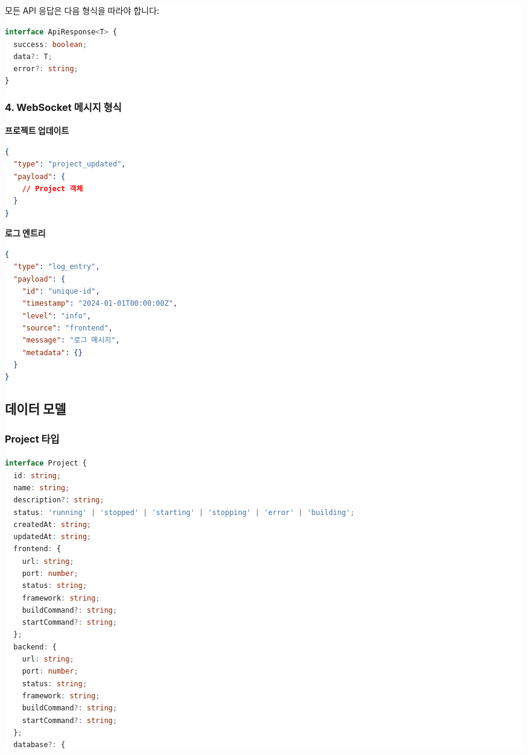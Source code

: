모든 API 응답은 다음 형식을 따라야 합니다:

```typescript
interface ApiResponse<T> {
  success: boolean;
  data?: T;
  error?: string;
}
```

### 4. WebSocket 메시지 형식

**프로젝트 업데이트**
```json
{
  "type": "project_updated",
  "payload": {
    // Project 객체
  }
}
```

**로그 엔트리**
```json
{
  "type": "log_entry",
  "payload": {
    "id": "unique-id",
    "timestamp": "2024-01-01T00:00:00Z",
    "level": "info",
    "source": "frontend",
    "message": "로그 메시지",
    "metadata": {}
  }
}
```

## 데이터 모델

### Project 타입

```typescript
interface Project {
  id: string;
  name: string;
  description?: string;
  status: 'running' | 'stopped' | 'starting' | 'stopping' | 'error' | 'building';
  createdAt: string;
  updatedAt: string;
  frontend: {
    url: string;
    port: number;
    status: string;
    framework: string;
    buildCommand?: string;
    startCommand?: string;
  };
  backend: {
    url: string;
    port: number;
    status: string;
    framework: string;
    buildCommand?: string;
    startCommand?: string;
  };
  database?: {
```